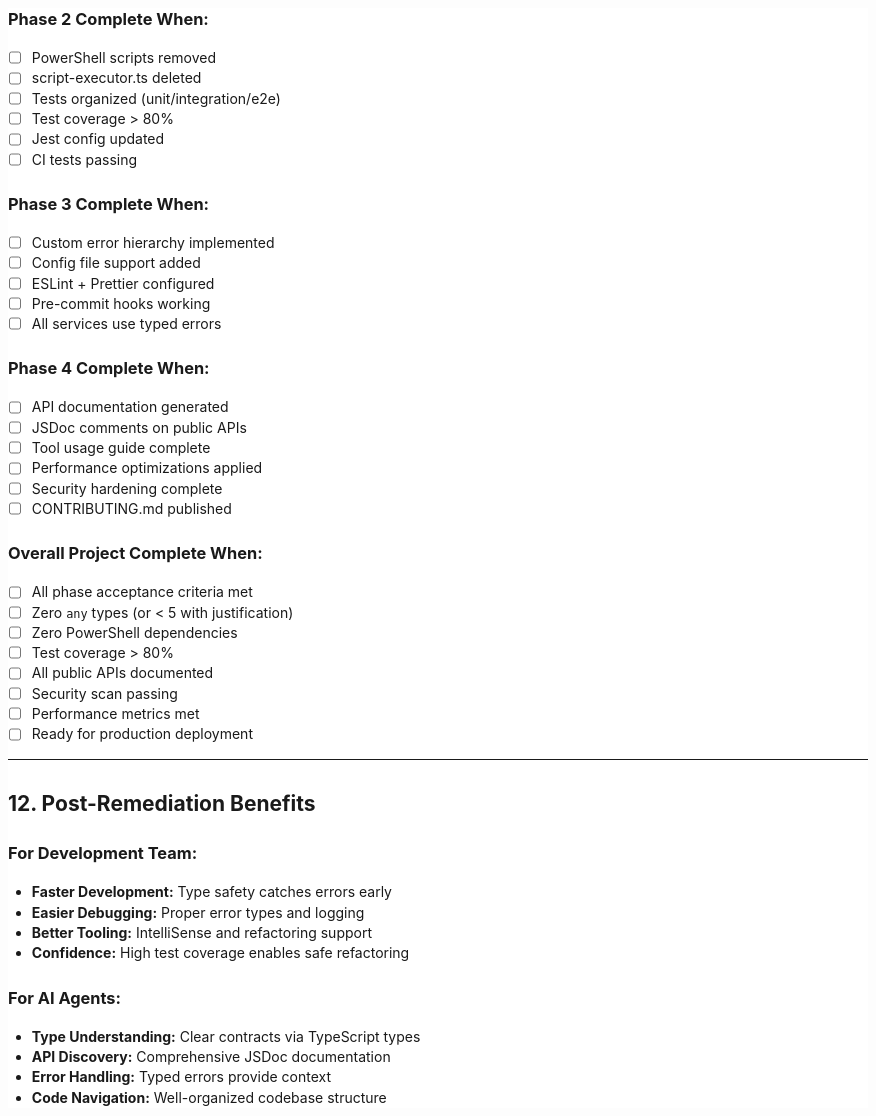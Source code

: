 ### Phase 2 Complete When:
- [ ] PowerShell scripts removed
- [ ] script-executor.ts deleted
- [ ] Tests organized (unit/integration/e2e)
- [ ] Test coverage > 80%
- [ ] Jest config updated
- [ ] CI tests passing

### Phase 3 Complete When:
- [ ] Custom error hierarchy implemented
- [ ] Config file support added
- [ ] ESLint + Prettier configured
- [ ] Pre-commit hooks working
- [ ] All services use typed errors

### Phase 4 Complete When:
- [ ] API documentation generated
- [ ] JSDoc comments on public APIs
- [ ] Tool usage guide complete
- [ ] Performance optimizations applied
- [ ] Security hardening complete
- [ ] CONTRIBUTING.md published

### Overall Project Complete When:
- [ ] All phase acceptance criteria met
- [ ] Zero `any` types (or < 5 with justification)
- [ ] Zero PowerShell dependencies
- [ ] Test coverage > 80%
- [ ] All public APIs documented
- [ ] Security scan passing
- [ ] Performance metrics met
- [ ] Ready for production deployment

---

## 12. Post-Remediation Benefits

### For Development Team:
- **Faster Development:** Type safety catches errors early
- **Easier Debugging:** Proper error types and logging
- **Better Tooling:** IntelliSense and refactoring support
- **Confidence:** High test coverage enables safe refactoring

### For AI Agents:
- **Type Understanding:** Clear contracts via TypeScript types
- **API Discovery:** Comprehensive JSDoc documentation
- **Error Handling:** Typed errors provide context
- **Code Navigation:** Well-organized codebase structure
